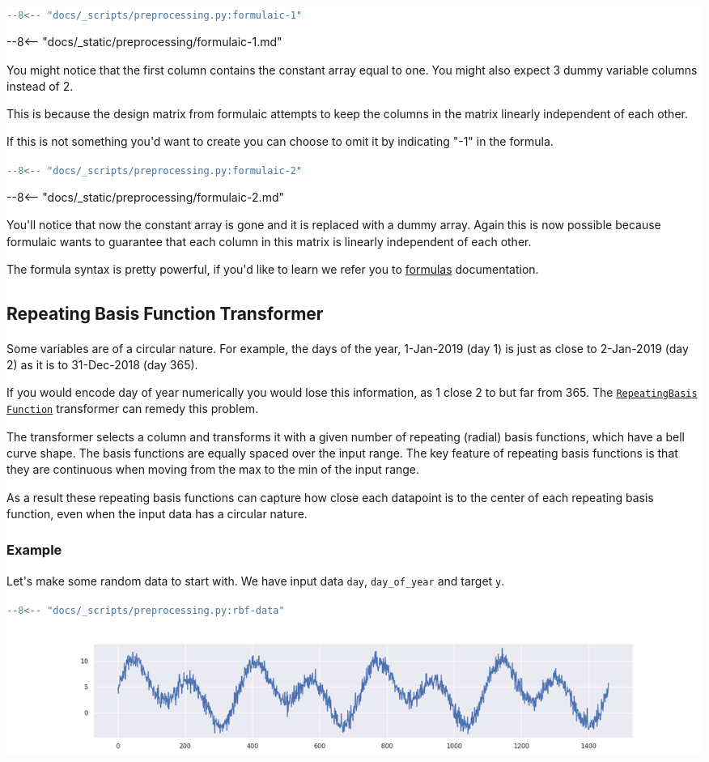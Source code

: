 ```py
--8<-- "docs/_scripts/preprocessing.py:formulaic-1"
```

--8<-- "docs/_static/preprocessing/formulaic-1.md"

You might notice that the first column contains the constant array equal to one. You might also expect 3 dummy variable columns instead of 2.

This is because the design matrix from formulaic attempts to keep the columns in the matrix linearly independent of each other.

If this is not something you'd want to create you can choose to omit
it by indicating "-1" in the formula.

```py
--8<-- "docs/_scripts/preprocessing.py:formulaic-2"
```

--8<-- "docs/_static/preprocessing/formulaic-2.md"

You'll notice that now the constant array is gone and it is replaced with a dummy array. Again this is now possible because formulaic wants to guarantee that each column in this matrix is linearly independent of each other.

The formula syntax is pretty powerful, if you'd like to learn we refer you
to [formulas][formulaic-formulas] documentation.

## Repeating Basis Function Transformer

Some variables are of a circular nature. For example, the days of the year, 1-Jan-2019 (day 1) is just as close to 2-Jan-2019 (day 2) as it is to 31-Dec-2018 (day 365).

If you would encode day of year numerically you would lose this information, as 1 close 2 to but far from 365. The [`RepeatingBasisFunction`][rbf-api] transformer can remedy this problem.

The transformer selects a column and transforms it with a given number of repeating (radial) basis functions, which have a bell curve shape. The basis functions are equally spaced over the input range. The key feature of repeating basis functions is that they are continuous when moving from the max to the min of the input range.

As a result these repeating basis functions can capture how close each datapoint is to the center of each repeating basis function, even when the input data has a circular nature.

### Example

Let's make some random data to start with. We have input data `day`, `day_of_year` and target `y`.

```py title="Data"
--8<-- "docs/_scripts/preprocessing.py:rbf-data"
```

![rbf-data](../_static/preprocessing/rbf-data.png)


[estimator-transformer-api]: ../../api/meta#sklego.meta.estimator_transformer.EstimatorTransformer
[meta-module]: ../../api/meta
[id-transformer-api]: ../../api/preprocessing#sklego.preprocessing.identitytransformer.IdentityTransformer
[column-capper-api]: ../../api/preprocessing#sklego.preprocessing.columncapper.ColumnCapper
[formulaic-api]: ../../api/preprocessing#sklego.preprocessing.formulaictransformer.FormulaicTransformer
[rbf-api]: ../../api/preprocessing#sklego.preprocessing.repeatingbasis.RepeatingBasisFunction
[interval-encoder-api]: ../../api/preprocessing#sklego.preprocessing.intervalencoder.IntervalEncoder
[decay-section]: ../../user-guide/meta#decayed-estimation
[outlier-remover-api]: ../../api/preprocessing#sklego.preprocessing.outlier_remover.OutlierRemover
[formulaic-docs]: https://matthewwardrop.github.io/formulaic/
[formulaic-formulas]: https://matthewwardrop.github.io/formulaic/formulas/